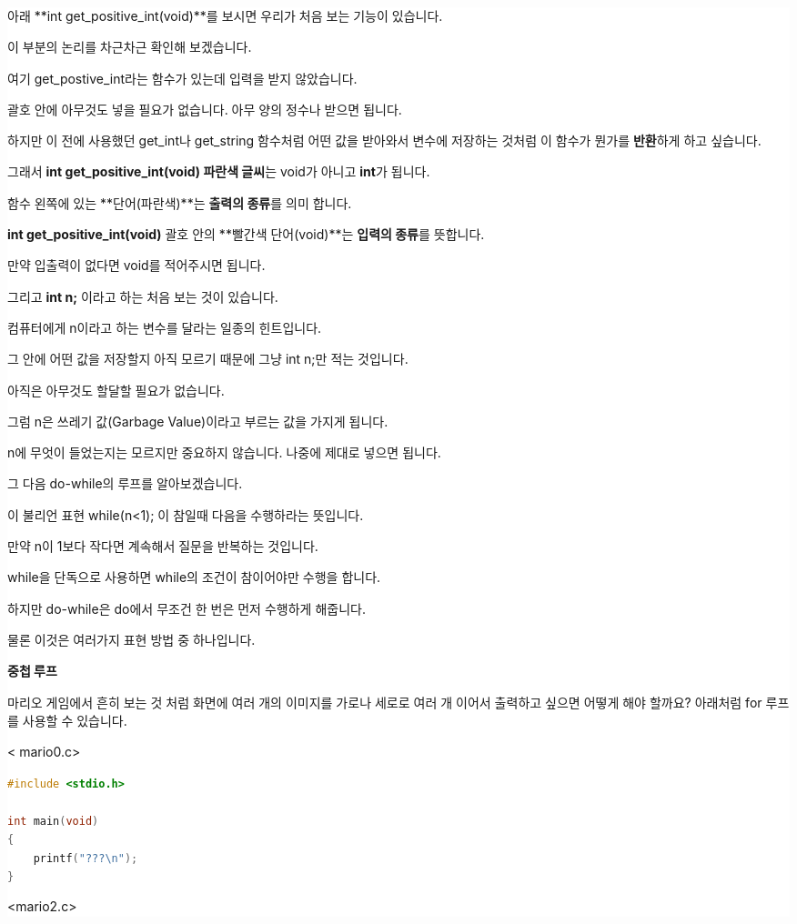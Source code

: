 아래 **int get_positive_int(void)**를 보시면 우리가 처음 보는 기능이 있습니다.

이 부분의 논리를 차근차근 확인해 보겠습니다.

여기 get_postive_int라는 함수가 있는데 입력을 받지 않았습니다.

괄호 안에 아무것도 넣을 필요가 없습니다. 아무 양의 정수나 받으면 됩니다.

하지만 이 전에 사용했던 get_int나 get_string 함수처럼 어떤 값을 받아와서 변수에 저장하는 것처럼 이 함수가 뭔가를 **반환**하게 하고 싶습니다.

그래서 **int get_positive_int(void) 파란색 글씨**는 void가 아니고 **int**가 됩니다.

함수 왼쪽에 있는 **단어(파란색)**는 **출력의 종류**를 의미 합니다.

**int get_positive_int(void)** 괄호 안의 **빨간색 단어(void)**는 **입력의 종류**를 뜻합니다.

만약 입출력이 없다면 void를 적어주시면 됩니다.

 

그리고 **int n;** 이라고 하는 처음 보는 것이 있습니다.

컴퓨터에게 n이라고 하는 변수를 달라는 일종의 힌트입니다.

그 안에 어떤 값을 저장할지 아직 모르기 때문에 그냥 int n;만 적는 것입니다.

아직은 아무것도 할달할 필요가 없습니다.

그럼 n은 쓰레기 값(Garbage Value)이라고 부르는 값을 가지게 됩니다.

n에 무엇이 들었는지는 모르지만 중요하지 않습니다. 나중에 제대로 넣으면 됩니다.

 

그 다음 do-while의 루프를 알아보겠습니다.

이 불리언 표현 while(n<1); 이 참일때 다음을 수행하라는 뜻입니다.

만약 n이 1보다 작다면 계속해서 질문을 반복하는 것입니다.

while을 단독으로 사용하면 while의 조건이 참이어야만 수행을 합니다.

하지만 do-while은 do에서 무조건 한 번은 먼저 수행하게 해줍니다.

물론 이것은 여러가지 표현 방법 중 하나입니다.



**중첩 루프**


마리오 게임에서 흔히 보는 것 처럼 화면에 여러 개의 이미지를 가로나 세로로 여러 개 이어서 출력하고 싶으면 어떻게 해야 할까요? 아래처럼 for 루프를 사용할 수 있습니다.

< mario0.c>

```c
#include <stdio.h>

int main(void)
{
    printf("???\n");
}
```



<mario2.c>

